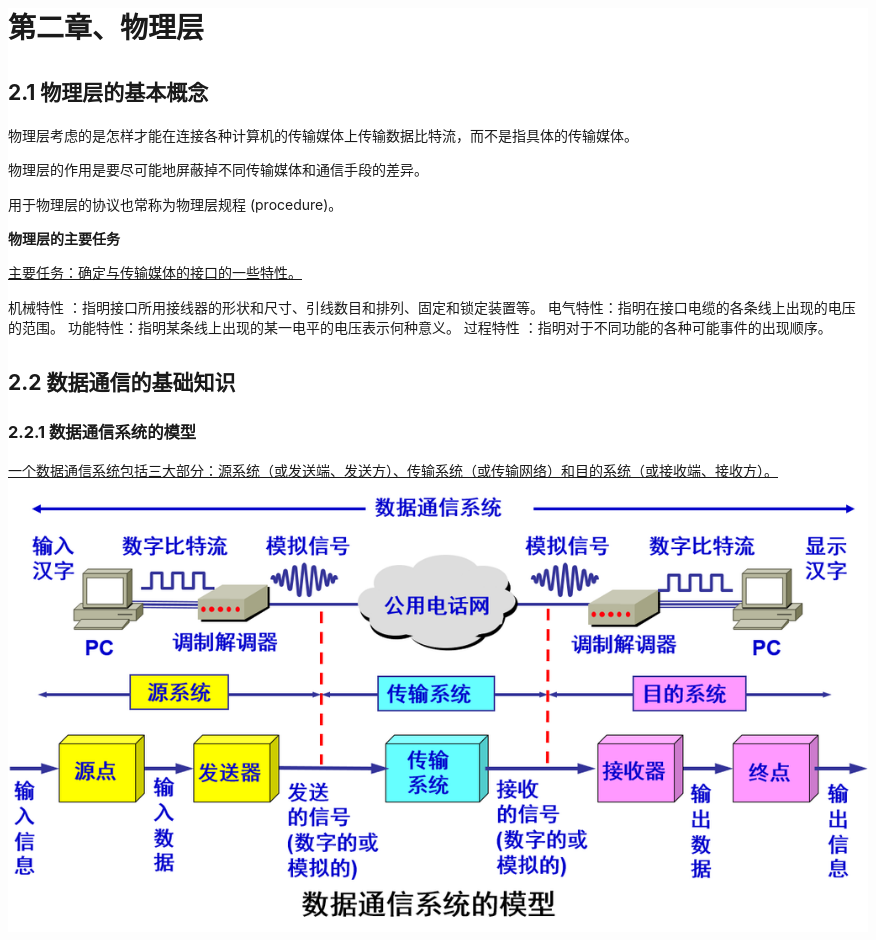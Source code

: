 # 第二章、物理层



## 2.1  物理层的基本概念

物理层考虑的是怎样才能在连接各种计算机的传输媒体上传输数据比特流，而不是指具体的传输媒体。

物理层的作用是要尽可能地屏蔽掉不同传输媒体和通信手段的差异。

用于物理层的协议也常称为物理层规程 (procedure)。

**物理层的主要任务**

<u>主要任务：确定与传输媒体的接口的一些特性。</u>

机械特性 ：指明接口所用接线器的形状和尺寸、引线数目和排列、固定和锁定装置等。
电气特性：指明在接口电缆的各条线上出现的电压的范围。
功能特性：指明某条线上出现的某一电平的电压表示何种意义。
过程特性 ：指明对于不同功能的各种可能事件的出现顺序。 



## 2.2  数据通信的基础知识

### 2.2.1  数据通信系统的模型

<u>一个数据通信系统包括三大部分：源系统（或发送端、发送方）、传输系统（或传输网络）和目的系统（或接收端、接收方）。</u>



![](images/QQ截图20200322102220.png)
